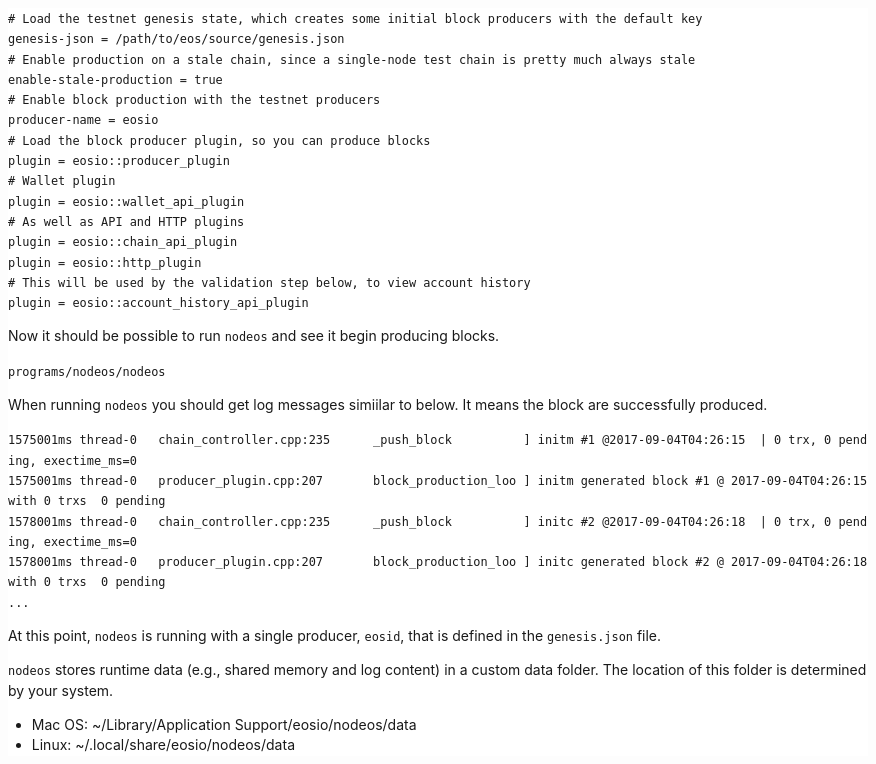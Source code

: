     # Load the testnet genesis state, which creates some initial block producers with the default key
    genesis-json = /path/to/eos/source/genesis.json
    # Enable production on a stale chain, since a single-node test chain is pretty much always stale
    enable-stale-production = true
    # Enable block production with the testnet producers
    producer-name = eosio
    # Load the block producer plugin, so you can produce blocks
    plugin = eosio::producer_plugin
    # Wallet plugin
    plugin = eosio::wallet_api_plugin
    # As well as API and HTTP plugins
    plugin = eosio::chain_api_plugin
    plugin = eosio::http_plugin
    # This will be used by the validation step below, to view account history
    plugin = eosio::account_history_api_plugin

Now it should be possible to run `nodeos` and see it begin producing blocks.

    programs/nodeos/nodeos

When running `nodeos` you should get log messages simiilar to below. It means the block are successfully produced.

    1575001ms thread-0   chain_controller.cpp:235      _push_block          ] initm #1 @2017-09-04T04:26:15  | 0 trx, 0 pending, exectime_ms=0
    1575001ms thread-0   producer_plugin.cpp:207       block_production_loo ] initm generated block #1 @ 2017-09-04T04:26:15 with 0 trxs  0 pending
    1578001ms thread-0   chain_controller.cpp:235      _push_block          ] initc #2 @2017-09-04T04:26:18  | 0 trx, 0 pending, exectime_ms=0
    1578001ms thread-0   producer_plugin.cpp:207       block_production_loo ] initc generated block #2 @ 2017-09-04T04:26:18 with 0 trxs  0 pending
    ...

At this point, `nodeos` is running with a single producer, `eosid`, that is defined in the `genesis.json` file.

`nodeos` stores runtime data  (e.g., shared memory and log content) in a custom data folder. The location of this folder is determined by your system.

- Mac OS: ~/Library/Application Support/eosio/nodeos/data
- Linux: ~/.local/share/eosio/nodeos/data
